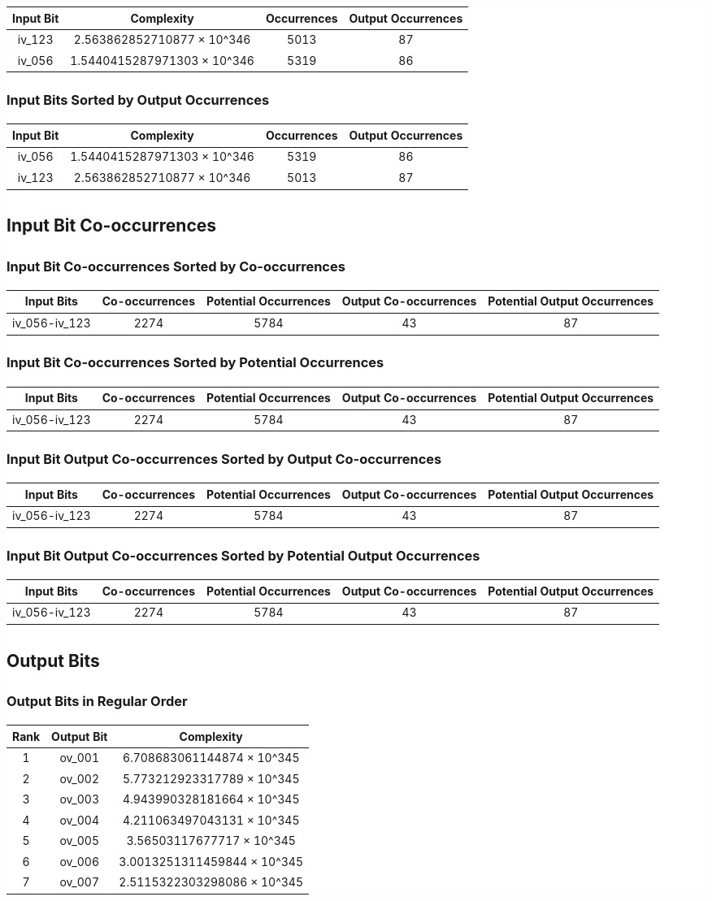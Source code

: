 | Input Bit | Complexity | Occurrences | Output Occurrences |
|:---------:|:----------:|:-----------:|:------------------:|
| iv_123 | 2.563862852710877 × 10^346 | 5013 | 87 |
| iv_056 | 1.5440415287971303 × 10^346 | 5319 | 86 |

### Input Bits Sorted by Output Occurrences

| Input Bit | Complexity | Occurrences | Output Occurrences |
|:---------:|:----------:|:-----------:|:------------------:|
| iv_056 | 1.5440415287971303 × 10^346 | 5319 | 86 |
| iv_123 | 2.563862852710877 × 10^346 | 5013 | 87 |

## Input Bit Co-occurrences

### Input Bit Co-occurrences Sorted by Co-occurrences

| Input Bits | Co-occurrences | Potential Occurrences | Output Co-occurrences | Potential Output Occurrences |
|:----------:|:--------------:|:---------------------:|:---------------------:|:----------------------------:|
| iv_056-iv_123 | 2274 | 5784 | 43 | 87 |

### Input Bit Co-occurrences Sorted by Potential Occurrences

| Input Bits | Co-occurrences | Potential Occurrences | Output Co-occurrences | Potential Output Occurrences |
|:----------:|:--------------:|:---------------------:|:---------------------:|:----------------------------:|
| iv_056-iv_123 | 2274 | 5784 | 43 | 87 |

### Input Bit Output Co-occurrences Sorted by Output Co-occurrences

| Input Bits | Co-occurrences | Potential Occurrences | Output Co-occurrences | Potential Output Occurrences |
|:----------:|:--------------:|:---------------------:|:---------------------:|:----------------------------:|
| iv_056-iv_123 | 2274 | 5784 | 43 | 87 |

### Input Bit Output Co-occurrences Sorted by Potential Output Occurrences

| Input Bits | Co-occurrences | Potential Occurrences | Output Co-occurrences | Potential Output Occurrences |
|:----------:|:--------------:|:---------------------:|:---------------------:|:----------------------------:|
| iv_056-iv_123 | 2274 | 5784 | 43 | 87 |

## Output Bits

### Output Bits in Regular Order

| Rank | Output Bit | Complexity |
|:----:|:----------:|:----------:|
| 1 | ov_001 | 6.708683061144874 × 10^345 |
| 2 | ov_002 | 5.773212923317789 × 10^345 |
| 3 | ov_003 | 4.943990328181664 × 10^345 |
| 4 | ov_004 | 4.211063497043131 × 10^345 |
| 5 | ov_005 | 3.56503117677717 × 10^345 |
| 6 | ov_006 | 3.0013251311459844 × 10^345 |
| 7 | ov_007 | 2.5115322303298086 × 10^345 |
